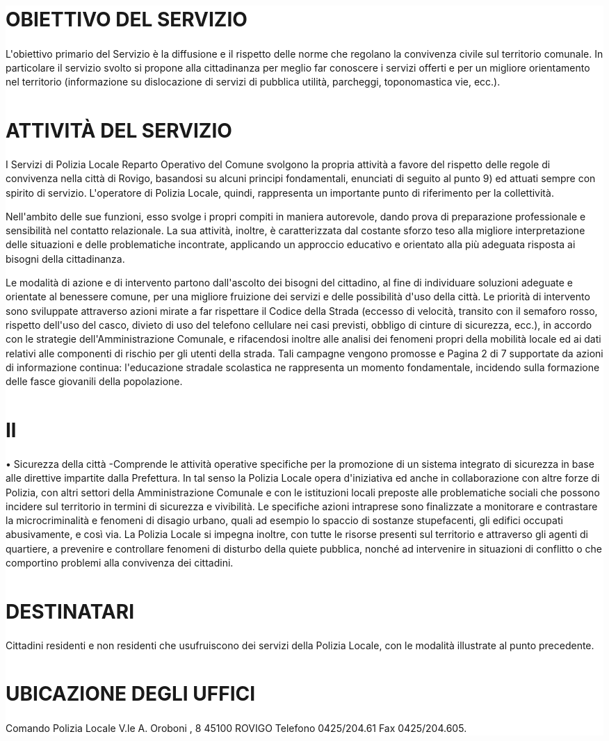 # OBIETTIVO DEL SERVIZIO
L'obiettivo primario del Servizio è la diffusione e il rispetto delle norme che regolano la convivenza civile sul territorio comunale. In particolare il servizio svolto si propone alla cittadinanza per meglio far conoscere i servizi offerti e per un migliore orientamento nel territorio (informazione su dislocazione di servizi di pubblica utilità, parcheggi, toponomastica vie, ecc.).

# ATTIVITÀ DEL SERVIZIO
I Servizi di Polizia Locale Reparto Operativo del Comune svolgono la propria attività a favore del rispetto delle regole di convivenza nella città di Rovigo, basandosi su alcuni principi fondamentali, enunciati di seguito al punto 9) ed attuati sempre con spirito di servizio. L'operatore di Polizia Locale, quindi, rappresenta un importante punto di riferimento per la collettività.

Nell'ambito delle sue funzioni, esso svolge i propri compiti in maniera autorevole, dando prova di preparazione professionale e sensibilità nel contatto relazionale. La sua attività, inoltre, è caratterizzata dal costante sforzo teso alla migliore interpretazione delle situazioni e delle problematiche incontrate, applicando un approccio educativo e orientato alla più adeguata risposta ai bisogni della cittadinanza.

Le modalità di azione e di intervento partono dall'ascolto dei bisogni del cittadino, al fine di individuare soluzioni adeguate e orientate al benessere comune, per una migliore fruizione dei servizi e delle possibilità d'uso della città. Le priorità di intervento sono sviluppate attraverso azioni mirate a far rispettare il Codice della Strada (eccesso di velocità, transito con il semaforo rosso, rispetto dell'uso del casco, divieto di uso del telefono cellulare nei casi previsti, obbligo di cinture di sicurezza, ecc.), in accordo con le strategie dell'Amministrazione Comunale, e rifacendosi inoltre alle analisi dei fenomeni propri della mobilità locale ed ai dati relativi alle componenti di rischio per gli utenti della strada. Tali campagne vengono promosse e Pagina 2 di 7 supportate da azioni di informazione continua: l'educazione stradale scolastica ne rappresenta un momento fondamentale, incidendo sulla formazione delle fasce giovanili della popolazione.

# Il
• Sicurezza della città -Comprende le attività operative specifiche per la promozione di un sistema integrato di sicurezza in base alle direttive impartite dalla Prefettura. In tal senso la Polizia Locale opera d'iniziativa ed anche in collaborazione con altre forze di Polizia, con altri settori della Amministrazione Comunale e con le istituzioni locali preposte alle problematiche sociali che possono incidere sul territorio in termini di sicurezza e vivibilità. Le specifiche azioni intraprese sono finalizzate a monitorare e contrastare la microcriminalità e fenomeni di disagio urbano, quali ad esempio lo spaccio di sostanze stupefacenti, gli edifici occupati abusivamente, e così via. La Polizia Locale si impegna inoltre, con tutte le risorse presenti sul territorio e attraverso gli agenti di quartiere, a prevenire e controllare fenomeni di disturbo della quiete pubblica, nonché ad intervenire in situazioni di conflitto o che comportino problemi alla convivenza dei cittadini.

# DESTINATARI
Cittadini residenti e non residenti che usufruiscono dei servizi della Polizia Locale, con le modalità illustrate al punto precedente.

# UBICAZIONE DEGLI UFFICI
Comando Polizia Locale V.le A. Oroboni , 8 45100 ROVIGO Telefono 0425/204.61 Fax 0425/204.605.
